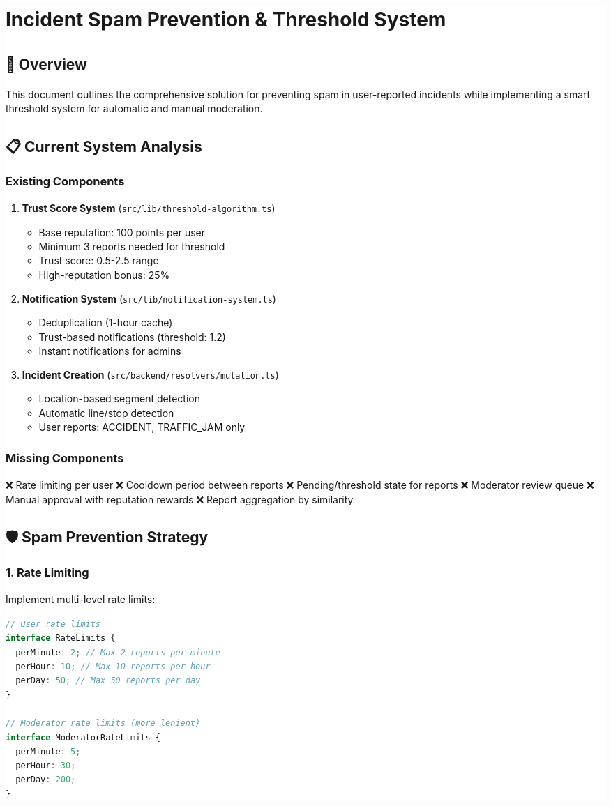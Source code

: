 # Incident Spam Prevention & Threshold System

## 🎯 Overview

This document outlines the comprehensive solution for preventing spam in user-reported incidents while implementing a smart threshold system for automatic and manual moderation.

## 📋 Current System Analysis

### Existing Components

1. **Trust Score System** (`src/lib/threshold-algorithm.ts`)
   - Base reputation: 100 points per user
   - Minimum 3 reports needed for threshold
   - Trust score: 0.5-2.5 range
   - High-reputation bonus: 25%

2. **Notification System** (`src/lib/notification-system.ts`)
   - Deduplication (1-hour cache)
   - Trust-based notifications (threshold: 1.2)
   - Instant notifications for admins

3. **Incident Creation** (`src/backend/resolvers/mutation.ts`)
   - Location-based segment detection
   - Automatic line/stop detection
   - User reports: ACCIDENT, TRAFFIC_JAM only

### Missing Components

❌ Rate limiting per user
❌ Cooldown period between reports
❌ Pending/threshold state for reports
❌ Moderator review queue
❌ Manual approval with reputation rewards
❌ Report aggregation by similarity

## 🛡️ Spam Prevention Strategy

### 1. Rate Limiting

Implement multi-level rate limits:

```typescript
// User rate limits
interface RateLimits {
  perMinute: 2; // Max 2 reports per minute
  perHour: 10; // Max 10 reports per hour
  perDay: 50; // Max 50 reports per day
}

// Moderator rate limits (more lenient)
interface ModeratorRateLimits {
  perMinute: 5;
  perHour: 30;
  perDay: 200;
}
```
